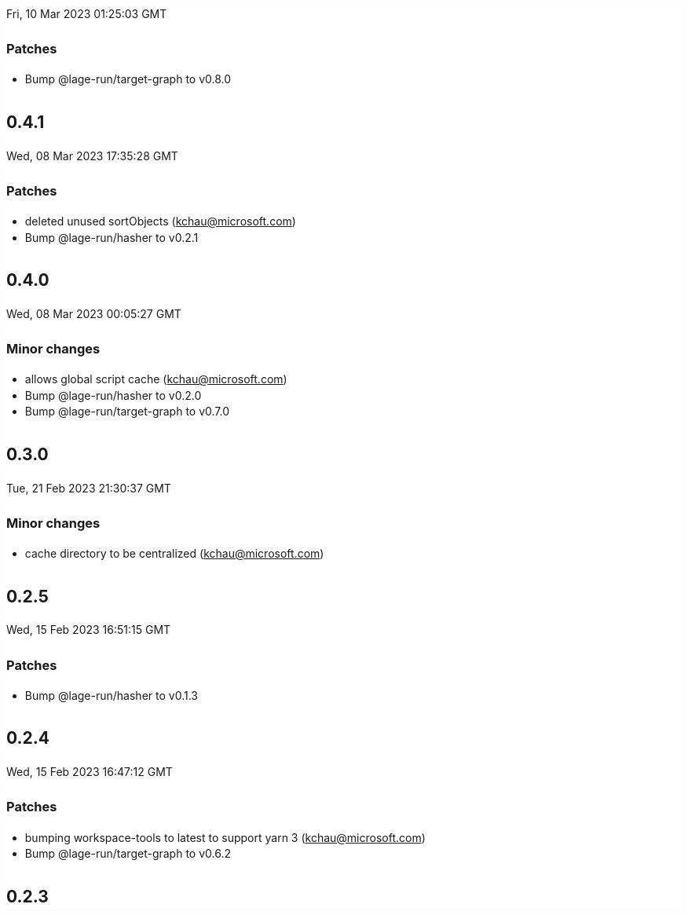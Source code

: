 Fri, 10 Mar 2023 01:25:03 GMT

### Patches

- Bump @lage-run/target-graph to v0.8.0

## 0.4.1

Wed, 08 Mar 2023 17:35:28 GMT

### Patches

- deleted unused sortObjects (kchau@microsoft.com)
- Bump @lage-run/hasher to v0.2.1

## 0.4.0

Wed, 08 Mar 2023 00:05:27 GMT

### Minor changes

- allows global script cache (kchau@microsoft.com)
- Bump @lage-run/hasher to v0.2.0
- Bump @lage-run/target-graph to v0.7.0

## 0.3.0

Tue, 21 Feb 2023 21:30:37 GMT

### Minor changes

- cache directory to be centralized (kchau@microsoft.com)

## 0.2.5

Wed, 15 Feb 2023 16:51:15 GMT

### Patches

- Bump @lage-run/hasher to v0.1.3

## 0.2.4

Wed, 15 Feb 2023 16:47:12 GMT

### Patches

- bumping workspace-tools to latest to support yarn 3 (kchau@microsoft.com)
- Bump @lage-run/target-graph to v0.6.2

## 0.2.3

